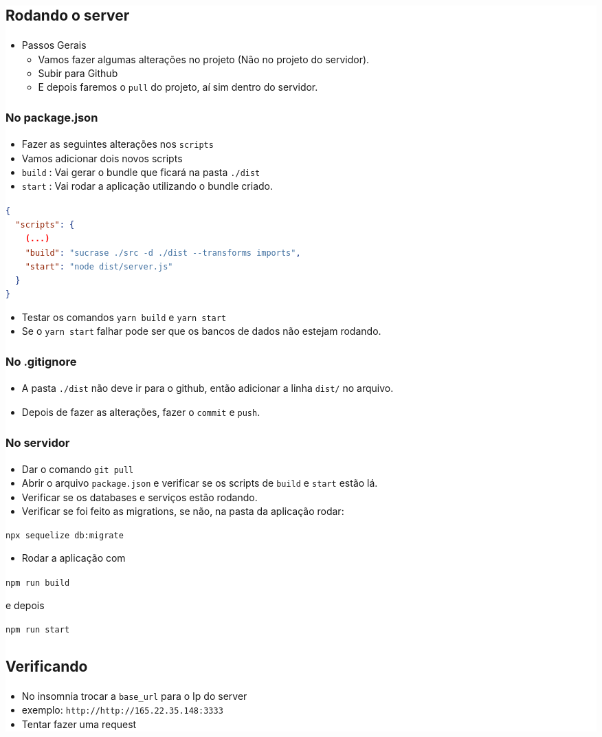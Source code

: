 ## Rodando o server

- Passos Gerais
  - Vamos fazer algumas alterações no projeto (Não no projeto do servidor).
  - Subir para Github
  - E depois faremos o `pull` do projeto, aí sim dentro do servidor.

### No package.json
- Fazer as seguintes alterações nos `scripts`
- Vamos adicionar dois novos scripts
- `build` : Vai gerar o bundle que ficará na pasta `./dist`
- `start` : Vai rodar a aplicação utilizando o bundle criado.

```json
{
  "scripts": {
    (...)
    "build": "sucrase ./src -d ./dist --transforms imports",
    "start": "node dist/server.js"
  }
}
```

- Testar os comandos `yarn build` e `yarn start`
- Se o `yarn start` falhar pode ser que os bancos de dados não estejam rodando. 

### No .gitignore
- A pasta `./dist` não deve ir para o github, então adicionar a linha `dist/` no arquivo.

- Depois de fazer as alterações, fazer o `commit` e `push`.

### No servidor
- Dar o comando `git pull`
- Abrir o arquivo `package.json` e verificar se os scripts de `build` e `start` estão lá.
- Verificar se os databases e serviços estão rodando.
- Verificar se foi feito as migrations, se não, na pasta da aplicação rodar:

```bash
npx sequelize db:migrate
```

- Rodar a aplicação com

```bash
npm run build
```
e depois

```bash
npm run start
```

## Verificando
- No insomnia trocar a `base_url` para o Ip do server
- exemplo: `http://http://165.22.35.148:3333`
- Tentar fazer uma request
